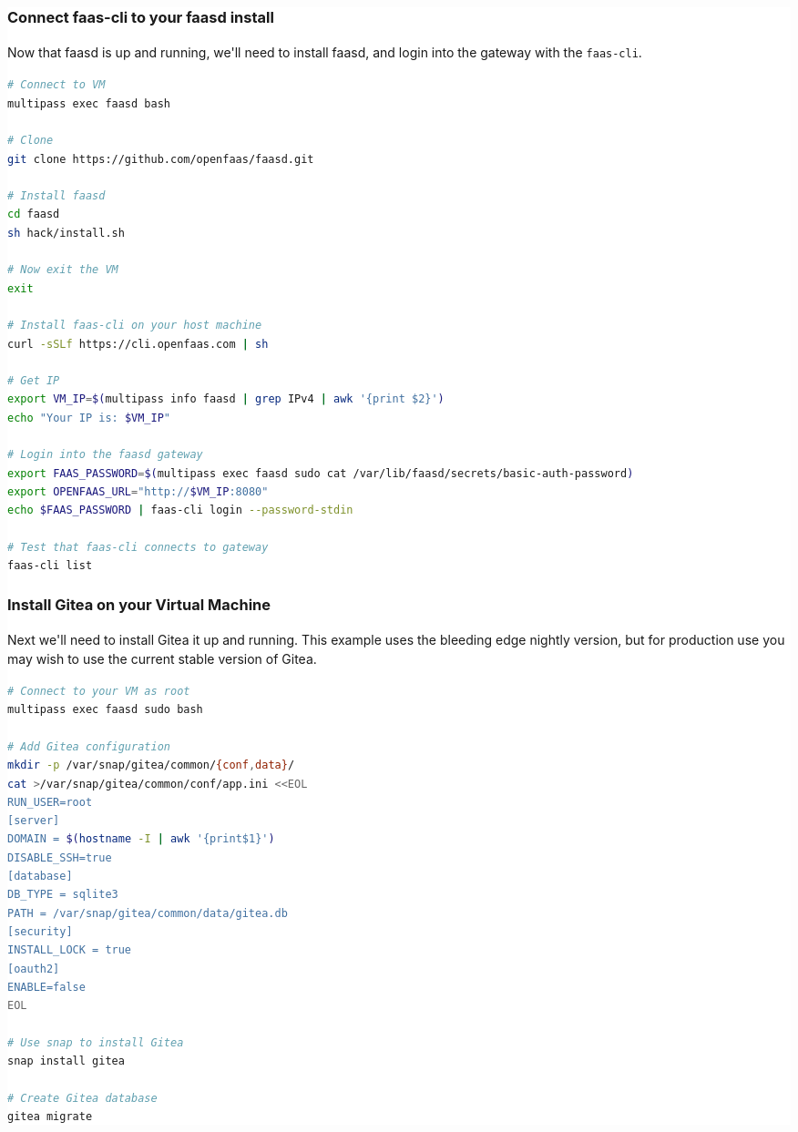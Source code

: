 ### Connect faas-cli to your faasd install

Now that faasd is up and running, we'll need to install faasd, and login into the gateway with the `faas-cli`.

```bash
# Connect to VM
multipass exec faasd bash

# Clone
git clone https://github.com/openfaas/faasd.git

# Install faasd
cd faasd
sh hack/install.sh

# Now exit the VM
exit

# Install faas-cli on your host machine
curl -sSLf https://cli.openfaas.com | sh

# Get IP
export VM_IP=$(multipass info faasd | grep IPv4 | awk '{print $2}')
echo "Your IP is: $VM_IP"

# Login into the faasd gateway
export FAAS_PASSWORD=$(multipass exec faasd sudo cat /var/lib/faasd/secrets/basic-auth-password)
export OPENFAAS_URL="http://$VM_IP:8080"
echo $FAAS_PASSWORD | faas-cli login --password-stdin

# Test that faas-cli connects to gateway
faas-cli list
```

### Install Gitea on your Virtual Machine

Next we'll need to install Gitea it up and running. This example uses the bleeding edge nightly version, but for production use you may wish to use the current stable version of Gitea.

```bash
# Connect to your VM as root
multipass exec faasd sudo bash

# Add Gitea configuration
mkdir -p /var/snap/gitea/common/{conf,data}/
cat >/var/snap/gitea/common/conf/app.ini <<EOL
RUN_USER=root
[server]
DOMAIN = $(hostname -I | awk '{print$1}')
DISABLE_SSH=true
[database]
DB_TYPE = sqlite3
PATH = /var/snap/gitea/common/data/gitea.db
[security]
INSTALL_LOCK = true
[oauth2]
ENABLE=false
EOL

# Use snap to install Gitea
snap install gitea

# Create Gitea database
gitea migrate
```